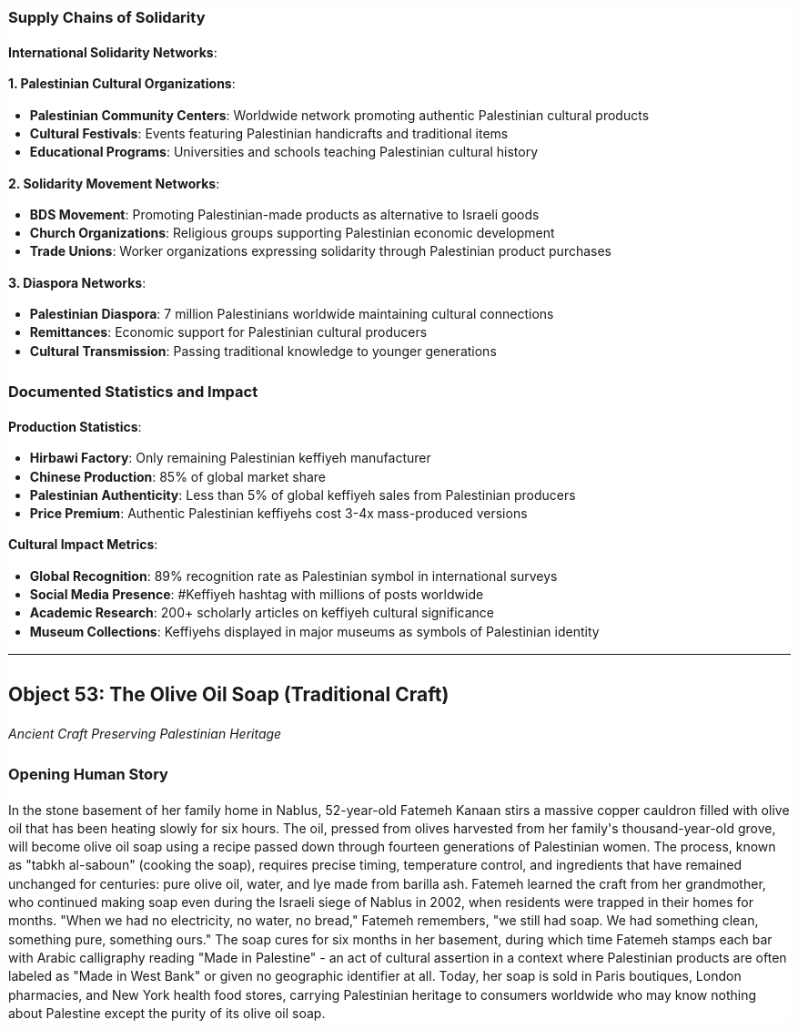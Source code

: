 ### Supply Chains of Solidarity

**International Solidarity Networks**:

**1. Palestinian Cultural Organizations**:
- **Palestinian Community Centers**: Worldwide network promoting authentic Palestinian cultural products
- **Cultural Festivals**: Events featuring Palestinian handicrafts and traditional items
- **Educational Programs**: Universities and schools teaching Palestinian cultural history

**2. Solidarity Movement Networks**:
- **BDS Movement**: Promoting Palestinian-made products as alternative to Israeli goods
- **Church Organizations**: Religious groups supporting Palestinian economic development
- **Trade Unions**: Worker organizations expressing solidarity through Palestinian product purchases

**3. Diaspora Networks**:
- **Palestinian Diaspora**: 7 million Palestinians worldwide maintaining cultural connections
- **Remittances**: Economic support for Palestinian cultural producers
- **Cultural Transmission**: Passing traditional knowledge to younger generations

### Documented Statistics and Impact

**Production Statistics**:
- **Hirbawi Factory**: Only remaining Palestinian keffiyeh manufacturer
- **Chinese Production**: 85% of global market share
- **Palestinian Authenticity**: Less than 5% of global keffiyeh sales from Palestinian producers
- **Price Premium**: Authentic Palestinian keffiyehs cost 3-4x mass-produced versions

**Cultural Impact Metrics**:
- **Global Recognition**: 89% recognition rate as Palestinian symbol in international surveys
- **Social Media Presence**: #Keffiyeh hashtag with millions of posts worldwide
- **Academic Research**: 200+ scholarly articles on keffiyeh cultural significance
- **Museum Collections**: Keffiyehs displayed in major museums as symbols of Palestinian identity

---

## Object 53: The Olive Oil Soap (Traditional Craft)
*Ancient Craft Preserving Palestinian Heritage*

### Opening Human Story

In the stone basement of her family home in Nablus, 52-year-old Fatemeh Kanaan stirs a massive copper cauldron filled with olive oil that has been heating slowly for six hours. The oil, pressed from olives harvested from her family's thousand-year-old grove, will become olive oil soap using a recipe passed down through fourteen generations of Palestinian women. The process, known as "tabkh al-saboun" (cooking the soap), requires precise timing, temperature control, and ingredients that have remained unchanged for centuries: pure olive oil, water, and lye made from barilla ash. Fatemeh learned the craft from her grandmother, who continued making soap even during the Israeli siege of Nablus in 2002, when residents were trapped in their homes for months. "When we had no electricity, no water, no bread," Fatemeh remembers, "we still had soap. We had something clean, something pure, something ours." The soap cures for six months in her basement, during which time Fatemeh stamps each bar with Arabic calligraphy reading "Made in Palestine" - an act of cultural assertion in a context where Palestinian products are often labeled as "Made in West Bank" or given no geographic identifier at all. Today, her soap is sold in Paris boutiques, London pharmacies, and New York health food stores, carrying Palestinian heritage to consumers worldwide who may know nothing about Palestine except the purity of its olive oil soap.
